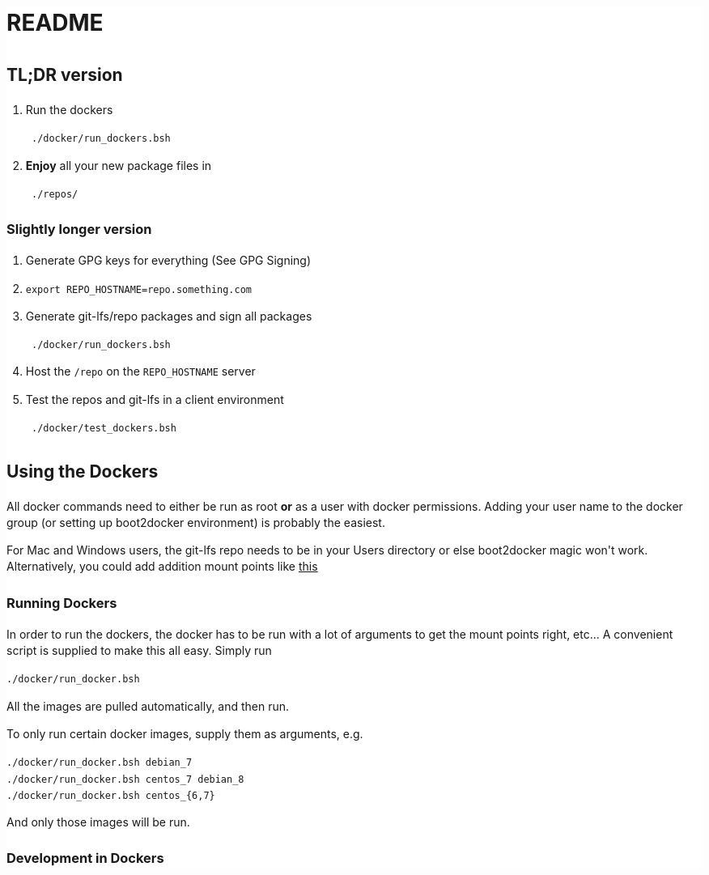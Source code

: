 # README #

## TL;DR version ##
1. Run the dockers

        ./docker/run_dockers.bsh

2. **Enjoy** all your new package files in

        ./repos/

### Slightly longer version ###

1. Generate GPG keys for everything (See GPG Signing)
2. `export REPO_HOSTNAME=repo.something.com`
4. Generate git-lfs/repo packages and sign all packages

        ./docker/run_dockers.bsh

5. Host the `/repo` on the `REPO_HOSTNAME` server
6. Test the repos and git-lfs in a client environment

        ./docker/test_dockers.bsh

## Using the Dockers ##

All docker commands need to either be run as root **or** as a user with docker
permissions. Adding your user name to the docker group (or setting up boot2docker
environment) is probably the easiest.

For Mac and Windows users, the git-lfs repo needs to be in your Users directory
or else boot2docker magic won't work. Alternatively, you could add addition
mount points like
[this](http://stackoverflow.com/questions/26639968/boot2docker-startup-script-to-mount-local-shared-folder-with-host)

### Running Dockers ###

In order to run the dockers, the docker has to be run with a
lot of arguments to get the mount points right, etc... A convenient script is
supplied to make this all easy. Simply run

    ./docker/run_docker.bsh

All the images are pulled automatically, and then run.

To only run certain docker images, supply them as arguments, e.g.

    ./docker/run_docker.bsh debian_7
    ./docker/run_docker.bsh centos_7 debian_8
    ./docker/run_docker.bsh centos_{6,7}

And only those images will be run.

### Development in Dockers ###
